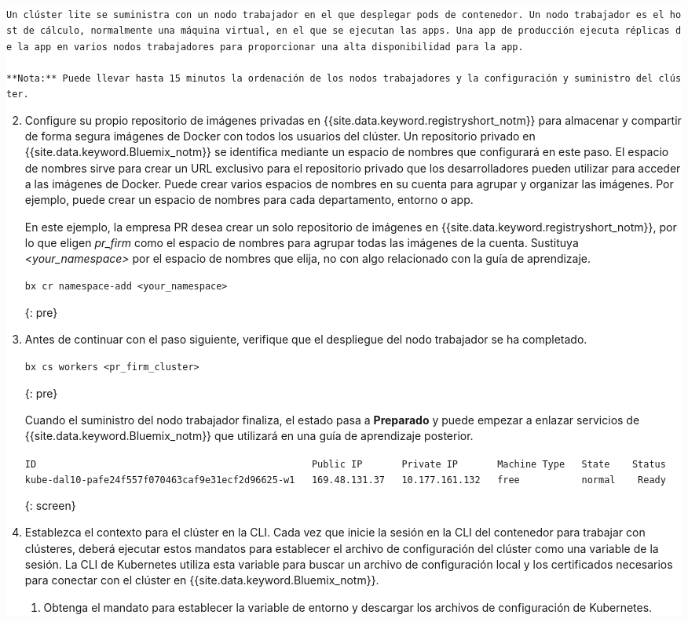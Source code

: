     Un clúster lite se suministra con un nodo trabajador en el que desplegar pods de contenedor. Un nodo trabajador es el host de cálculo, normalmente una máquina virtual, en el que se ejecutan las apps. Una app de producción ejecuta réplicas de la app en varios nodos trabajadores para proporcionar una alta disponibilidad para la app.

    **Nota:** Puede llevar hasta 15 minutos la ordenación de los nodos trabajadores y la configuración y suministro del clúster. 

2.  Configure su propio repositorio de imágenes privadas en {{site.data.keyword.registryshort_notm}} para almacenar y compartir de forma segura imágenes de Docker con todos los usuarios del clúster. Un repositorio privado en {{site.data.keyword.Bluemix_notm}} se identifica mediante un espacio de nombres que configurará en este paso. El espacio de nombres sirve para crear un URL exclusivo para el repositorio privado que los desarrolladores pueden utilizar para acceder a las imágenes de Docker. Puede crear varios espacios de nombres en su cuenta para agrupar y organizar las imágenes. Por ejemplo, puede crear un espacio de nombres para cada departamento, entorno o app.

    En este ejemplo, la empresa PR desea crear un solo repositorio de imágenes en {{site.data.keyword.registryshort_notm}}, por lo que eligen _pr_firm_ como el espacio de nombres para agrupar todas las imágenes de la cuenta. Sustituya
_&lt;your_namespace&gt;_ por el espacio de nombres que elija, no con algo relacionado con la guía de aprendizaje.

    ```
    bx cr namespace-add <your_namespace>
    ```
    {: pre}

3.  Antes de continuar con el paso siguiente, verifique que el despliegue del nodo trabajador se ha completado.

    ```
    bx cs workers <pr_firm_cluster>
    ```
     {: pre}

    Cuando el suministro del nodo trabajador finaliza, el estado pasa a **Preparado** y puede empezar a enlazar servicios de {{site.data.keyword.Bluemix_notm}} que utilizará en una guía de aprendizaje posterior.

    ```
    ID                                                 Public IP       Private IP       Machine Type   State    Status
    kube-dal10-pafe24f557f070463caf9e31ecf2d96625-w1   169.48.131.37   10.177.161.132   free           normal    Ready
    ```
    {: screen}

4.  Establezca el contexto para el clúster en la CLI. Cada vez que inicie la sesión en la CLI del contenedor para trabajar con clústeres, deberá ejecutar estos mandatos para establecer el archivo de configuración del clúster como una variable de la sesión. La CLI de Kubernetes utiliza esta variable para buscar un archivo de configuración local y los certificados necesarios para conectar con el clúster en {{site.data.keyword.Bluemix_notm}}.

    1.  Obtenga el mandato para establecer la variable de entorno y descargar los archivos de configuración de Kubernetes.
